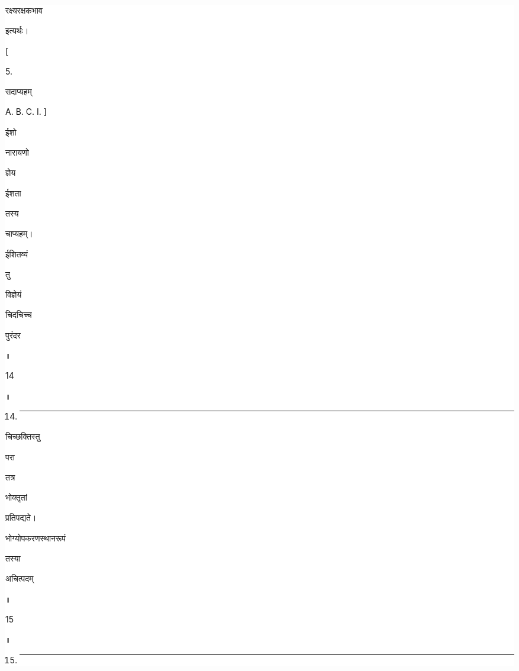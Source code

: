 रक्ष्यरक्षकभाव

इत्यर्थः।

\[

5\.

सदाप्यहम्

A. B. C. I. \]

ईशो

नारायणो

ज्ञेय

ईशता

तस्य

चाप्यहम्।

ईशितव्यं

तु

विज्ञेयं

चिदचिच्च

पुरंदर

॥

14

॥

 14. - - - - - - - - - - - -

चिच्छक्तिस्तु

परा

तत्र

भोक्तृतां

प्रतिपद्यते।

भोग्योपकरणस्थानरूपं

तस्या

अचित्पदम्

॥

15

॥

 15. - - - - - - - - - - - - -
